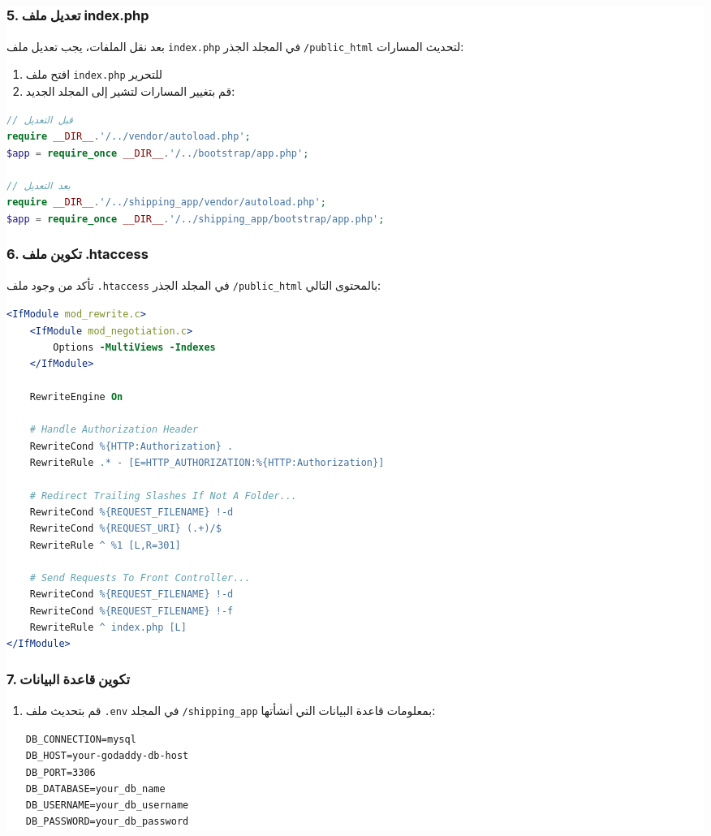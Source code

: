 ### 5. تعديل ملف index.php

بعد نقل الملفات، يجب تعديل ملف `index.php` في المجلد الجذر `/public_html` لتحديث المسارات:

1. افتح ملف `index.php` للتحرير
2. قم بتغيير المسارات لتشير إلى المجلد الجديد:

```php
// قبل التعديل
require __DIR__.'/../vendor/autoload.php';
$app = require_once __DIR__.'/../bootstrap/app.php';

// بعد التعديل
require __DIR__.'/../shipping_app/vendor/autoload.php';
$app = require_once __DIR__.'/../shipping_app/bootstrap/app.php';
```

### 6. تكوين ملف .htaccess

تأكد من وجود ملف `.htaccess` في المجلد الجذر `/public_html` بالمحتوى التالي:

```apache
<IfModule mod_rewrite.c>
    <IfModule mod_negotiation.c>
        Options -MultiViews -Indexes
    </IfModule>

    RewriteEngine On

    # Handle Authorization Header
    RewriteCond %{HTTP:Authorization} .
    RewriteRule .* - [E=HTTP_AUTHORIZATION:%{HTTP:Authorization}]

    # Redirect Trailing Slashes If Not A Folder...
    RewriteCond %{REQUEST_FILENAME} !-d
    RewriteCond %{REQUEST_URI} (.+)/$
    RewriteRule ^ %1 [L,R=301]

    # Send Requests To Front Controller...
    RewriteCond %{REQUEST_FILENAME} !-d
    RewriteCond %{REQUEST_FILENAME} !-f
    RewriteRule ^ index.php [L]
</IfModule>
```

### 7. تكوين قاعدة البيانات

1. قم بتحديث ملف `.env` في المجلد `/shipping_app` بمعلومات قاعدة البيانات التي أنشأتها:
   ```
   DB_CONNECTION=mysql
   DB_HOST=your-godaddy-db-host
   DB_PORT=3306
   DB_DATABASE=your_db_name
   DB_USERNAME=your_db_username
   DB_PASSWORD=your_db_password
   ```
